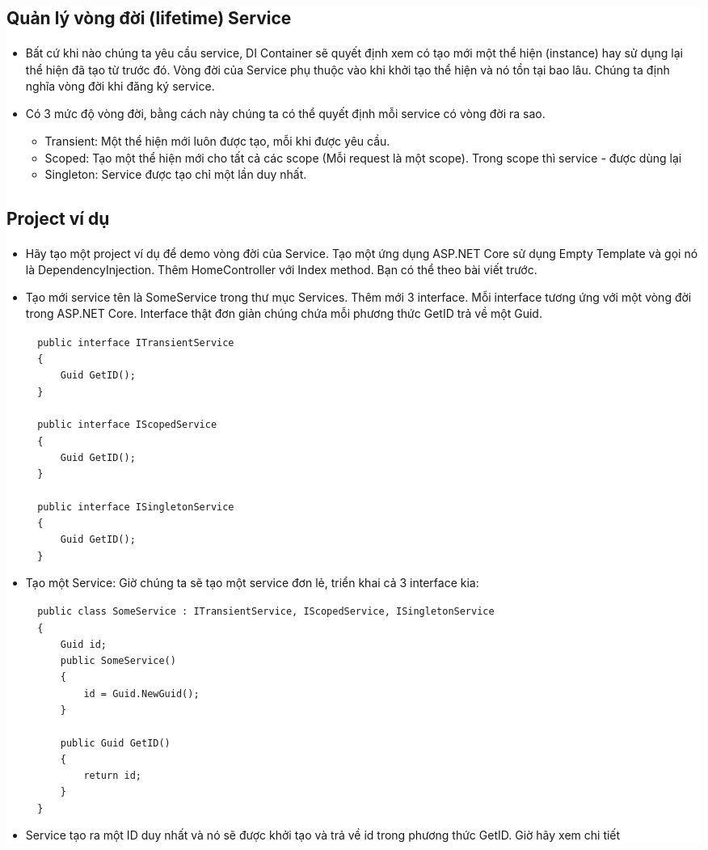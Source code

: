 ## Quản lý vòng đời (lifetime) Service
- Bất cứ khi nào chúng ta yêu cầu service, DI Container sẽ quyết định xem có tạo mới một thể hiện (instance) hay sử dụng lại thể hiện đã tạo từ trước đó. Vòng đời của Service phụ thuộc vào khi khởi tạo thể hiện và nó tồn tại bao lâu. Chúng ta định nghĩa vòng đời khi đăng ký service.

- Có 3 mức độ vòng đời, bằng cách này chúng ta có thể quyết định mỗi service có vòng đời ra sao.
    - Transient: Một thể hiện mới luôn được tạo, mỗi khi được yêu cầu.
    - Scoped: Tạo một thể hiện mới cho tất cả các scope (Mỗi request là một scope). Trong scope thì service  - được dùng lại
    - Singleton: Service được tạo chỉ một lần duy nhất.

## Project ví dụ
 - Hãy tạo một project ví dụ để demo vòng đời của Service. Tạo một ứng dụng ASP.NET Core sử dụng Empty Template và gọi nó là DependencyInjection. Thêm HomeController với Index method. Bạn có thể theo bài viết trước.

- Tạo mới service tên là SomeService trong thư mục Services. Thêm mới 3 interface. Mỗi interface tương ứng với một vòng đời trong ASP.NET Core. Interface thật đơn giản chúng chứa mỗi phương thức GetID trả về một Guid.

        public interface ITransientService
        {
            Guid GetID();
        }

        public interface IScopedService
        {
            Guid GetID();
        }

        public interface ISingletonService
        {
            Guid GetID();
        }

- Tạo một Service: Giờ chúng ta sẽ tạo một service đơn lẻ, triển khai cả 3 interface kia:

        public class SomeService : ITransientService, IScopedService, ISingletonService
        {
            Guid id;
            public SomeService()
            {
                id = Guid.NewGuid();
            }

            public Guid GetID()
            {
                return id;
            }
        }

- Service tạo ra một ID duy nhất và nó sẽ được khởi tạo và trả về id trong phương thức GetID. Giờ hãy xem chi tiết
